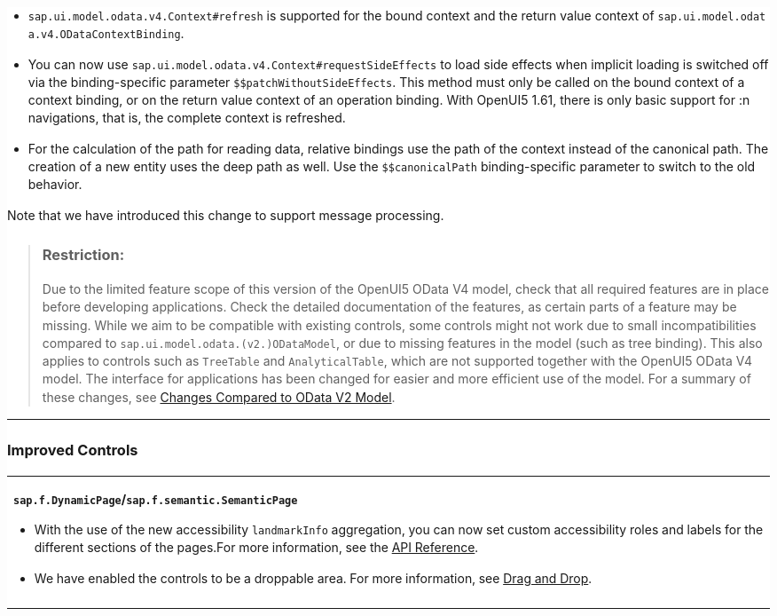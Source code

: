 -   `sap.ui.model.odata.v4.Context#refresh` is supported for the bound context and the return value context of `sap.ui.model.odata.v4.ODataContextBinding`.

-   You can now use `sap.ui.model.odata.v4.Context#requestSideEffects` to load side effects when implicit loading is switched off via the binding-specific parameter `$$patchWithoutSideEffects`. This method must only be called on the bound context of a context binding, or on the return value context of an operation binding. With OpenUI5 1.61, there is only basic support for :n navigations, that is, the complete context is refreshed.

-   For the calculation of the path for reading data, relative bindings use the path of the context instead of the canonical path. The creation of a new entity uses the deep path as well. Use the `$$canonicalPath` binding-specific parameter to switch to the old behavior.


Note that we have introduced this change to support message processing.

> ### Restriction:  
> Due to the limited feature scope of this version of the OpenUI5 OData V4 model, check that all required features are in place before developing applications. Check the detailed documentation of the features, as certain parts of a feature may be missing. While we aim to be compatible with existing controls, some controls might not work due to small incompatibilities compared to `sap.ui.model.odata.(v2.)ODataModel`, or due to missing features in the model \(such as tree binding\). This also applies to controls such as `TreeTable` and `AnalyticalTable`, which are not supported together with the OpenUI5 OData V4 model. The interface for applications has been changed for easier and more efficient use of the model. For a summary of these changes, see [Changes Compared to OData V2 Model](Changes_Compared_to_OData_V2_Model_abd4d7c.md).



</td>
</tr>
</table>

***

<a name="loiode4d50b6c0f649fa859e4657ff8557a6__section_rqn_wd5_zcb"/>

### Improved Controls


<table>
<tr>
<td valign="top">

**`sap.f.DynamicPage`/`sap.f.semantic.SemanticPage`**

-   With the use of the new accessibility `landmarkInfo` aggregation, you can now set custom accessibility roles and labels for the different sections of the pages.For more information, see the [API Reference](https://openui5.hana.ondemand.com/#/api/sap.f.DynamicPageAccessibleLandmarkInfo).

-   We have enabled the controls to be a droppable area. For more information, see [Drag and Drop](Drag_and_Drop_3ddb6cd.md).



</td>
</tr>
<tr>
<td valign="top">
